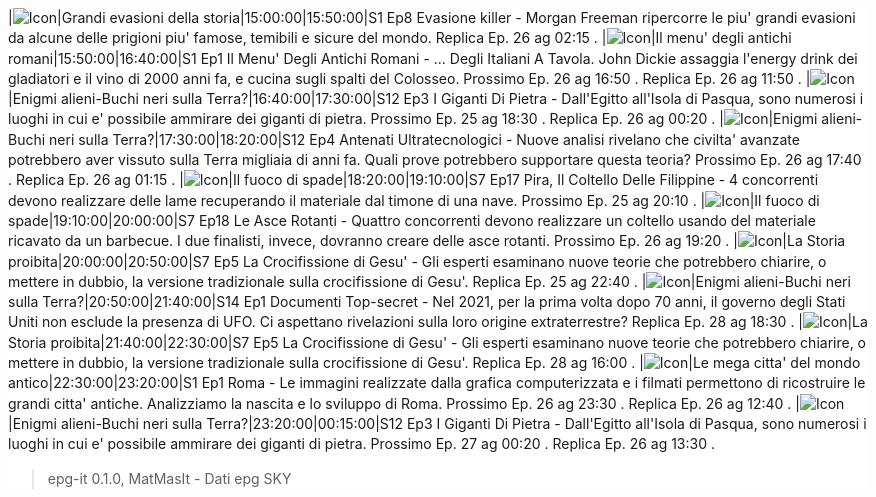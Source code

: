 |![Icon](https://guidatv.sky.it/uuid/e5e532f2-d56a-40ac-acc2-2a61be1893bc/cover?md5ChecksumParam=caa5f09c2894f84b858f084f2493ebf1)|Grandi evasioni della storia|15:00:00|15:50:00|S1 Ep8 Evasione killer - Morgan Freeman ripercorre le piu&#039; grandi evasioni da alcune delle prigioni piu&#039; famose, temibili e sicure del mondo. Replica Ep. 26 ag 02:15 .
|![Icon](https://guidatv.sky.it/uuid/1de953d6-250b-4c9a-8601-69f3dfe48c1e/cover?md5ChecksumParam=c123ea8762a002ac7d654e736e382553)|Il menu&#039; degli antichi romani|15:50:00|16:40:00|S1 Ep1 Il Menu&#039; Degli Antichi Romani - ... Degli Italiani A Tavola. John Dickie assaggia l&#039;energy drink dei gladiatori e il vino di 2000 anni fa, e cucina sugli spalti del Colosseo. Prossimo Ep. 26 ag 16:50 . Replica Ep. 26 ag 11:50 .
|![Icon](https://guidatv.sky.it/uuid/1264521e-a8f0-493c-8464-8ad58277c0fb/cover?md5ChecksumParam=05ed8dc123a552f6f841bec618120d44)|Enigmi alieni-Buchi neri sulla Terra?|16:40:00|17:30:00|S12 Ep3 I Giganti Di Pietra - Dall&#039;Egitto all&#039;Isola di Pasqua, sono numerosi i luoghi in cui e&#039; possibile ammirare dei giganti di pietra. Prossimo Ep. 25 ag 18:30 . Replica Ep. 26 ag 00:20 .
|![Icon](https://guidatv.sky.it/uuid/1264521e-a8f0-493c-8464-8ad58277c0fb/cover?md5ChecksumParam=05ed8dc123a552f6f841bec618120d44)|Enigmi alieni-Buchi neri sulla Terra?|17:30:00|18:20:00|S12 Ep4 Antenati Ultratecnologici - Nuove analisi rivelano che civilta&#039; avanzate potrebbero aver vissuto sulla Terra migliaia di anni fa. Quali prove potrebbero supportare questa teoria? Prossimo Ep. 26 ag 17:40 . Replica Ep. 26 ag 01:15 .
|![Icon](https://guidatv.sky.it/uuid/04a61a8e-8382-47d5-85eb-620606dfc1ee/cover?md5ChecksumParam=5444ce0ee7e71fc712c4df25729cc289)|Il fuoco di spade|18:20:00|19:10:00|S7 Ep17 Pira, Il Coltello Delle Filippine - 4 concorrenti devono realizzare delle lame recuperando il materiale dal timone di una nave. Prossimo Ep. 25 ag 20:10 .
|![Icon](https://guidatv.sky.it/uuid/04a61a8e-8382-47d5-85eb-620606dfc1ee/cover?md5ChecksumParam=5444ce0ee7e71fc712c4df25729cc289)|Il fuoco di spade|19:10:00|20:00:00|S7 Ep18 Le Asce Rotanti - Quattro concorrenti devono realizzare un coltello usando del materiale ricavato da un barbecue. I due finalisti, invece, dovranno creare delle asce rotanti. Prossimo Ep. 26 ag 19:20 .
|![Icon](https://guidatv.sky.it/uuid/d62b8926-0cd2-4a31-aadd-1abe5ce54c1c/cover?md5ChecksumParam=a67f2ab6468c72de230e12e864613411)|La Storia proibita|20:00:00|20:50:00|S7 Ep5 La Crocifissione di Gesu&#039; - Gli esperti esaminano nuove teorie che potrebbero chiarire, o mettere in dubbio, la versione tradizionale sulla crocifissione di Gesu&#039;. Replica Ep. 25 ag 22:40 .
|![Icon](https://guidatv.sky.it/uuid/e837dce2-87e4-486a-b61f-57bd1284db51/cover?md5ChecksumParam=fc04b4c487f511f7fa39d72d6c440034)|Enigmi alieni-Buchi neri sulla Terra?|20:50:00|21:40:00|S14 Ep1 Documenti Top-secret - Nel 2021, per la prima volta dopo 70 anni, il governo degli Stati Uniti non esclude la presenza di UFO. Ci aspettano rivelazioni sulla loro origine extraterrestre? Replica Ep. 28 ag 18:30 .
|![Icon](https://guidatv.sky.it/uuid/d62b8926-0cd2-4a31-aadd-1abe5ce54c1c/cover?md5ChecksumParam=a67f2ab6468c72de230e12e864613411)|La Storia proibita|21:40:00|22:30:00|S7 Ep5 La Crocifissione di Gesu&#039; - Gli esperti esaminano nuove teorie che potrebbero chiarire, o mettere in dubbio, la versione tradizionale sulla crocifissione di Gesu&#039;. Replica Ep. 28 ag 16:00 .
|![Icon](https://guidatv.sky.it/uuid/05c72fed-8a5d-4c87-b526-f2aaef09bb00/cover?md5ChecksumParam=dd022c4d3db292d5bbce40df81138705)|Le mega citta&#039; del mondo antico|22:30:00|23:20:00|S1 Ep1 Roma - Le immagini realizzate dalla grafica computerizzata e i filmati permettono di ricostruire le grandi citta&#039; antiche. Analizziamo la nascita e lo sviluppo di Roma. Prossimo Ep. 26 ag 23:30 . Replica Ep. 26 ag 12:40 .
|![Icon](https://guidatv.sky.it/uuid/1264521e-a8f0-493c-8464-8ad58277c0fb/cover?md5ChecksumParam=05ed8dc123a552f6f841bec618120d44)|Enigmi alieni-Buchi neri sulla Terra?|23:20:00|00:15:00|S12 Ep3 I Giganti Di Pietra - Dall&#039;Egitto all&#039;Isola di Pasqua, sono numerosi i luoghi in cui e&#039; possibile ammirare dei giganti di pietra. Prossimo Ep. 27 ag 00:20 . Replica Ep. 26 ag 13:30 .



 > epg-it 0.1.0, MatMasIt - Dati epg SKY
